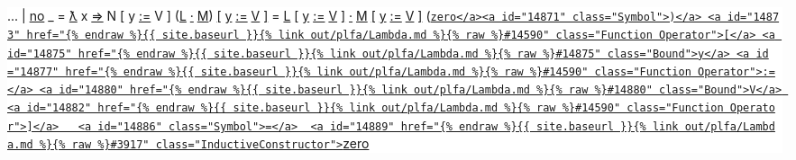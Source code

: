 <a id="14770" class="Symbol">...</a> <a id="14774" class="Symbol">|</a> <a id="14776" href="https://agda.github.io/agda-stdlib/Relation.Nullary.html#597" class="InductiveConstructor">no</a>  <a id="14780" class="Symbol">_</a>          <a id="14791" class="Symbol">=</a>  <a id="14794" href="{% endraw %}{{ site.baseurl }}{% link out/plfa/Lambda.md %}{% raw %}#3823" class="InductiveConstructor Operator">ƛ</a> <a id="14796" class="Bound">x</a> <a id="14798" href="{% endraw %}{{ site.baseurl }}{% link out/plfa/Lambda.md %}{% raw %}#3823" class="InductiveConstructor Operator">⇒</a> <a id="14800" class="Bound">N</a> <a id="14802" href="{% endraw %}{{ site.baseurl }}{% link out/plfa/Lambda.md %}{% raw %}#14590" class="Function Operator">[</a> <a id="14804" class="Bound">y</a> <a id="14806" href="{% endraw %}{{ site.baseurl }}{% link out/plfa/Lambda.md %}{% raw %}#14590" class="Function Operator">:=</a> <a id="14809" class="Bound">V</a> <a id="14811" href="{% endraw %}{{ site.baseurl }}{% link out/plfa/Lambda.md %}{% raw %}#14590" class="Function Operator">]</a>
<a id="14813" class="Symbol">(</a><a id="14814" href="{% endraw %}{{ site.baseurl }}{% link out/plfa/Lambda.md %}{% raw %}#14814" class="Bound">L</a> <a id="14816" href="{% endraw %}{{ site.baseurl }}{% link out/plfa/Lambda.md %}{% raw %}#3869" class="InductiveConstructor Operator">·</a> <a id="14818" href="{% endraw %}{{ site.baseurl }}{% link out/plfa/Lambda.md %}{% raw %}#14818" class="Bound">M</a><a id="14819" class="Symbol">)</a> <a id="14821" href="{% endraw %}{{ site.baseurl }}{% link out/plfa/Lambda.md %}{% raw %}#14590" class="Function Operator">[</a> <a id="14823" href="{% endraw %}{{ site.baseurl }}{% link out/plfa/Lambda.md %}{% raw %}#14823" class="Bound">y</a> <a id="14825" href="{% endraw %}{{ site.baseurl }}{% link out/plfa/Lambda.md %}{% raw %}#14590" class="Function Operator">:=</a> <a id="14828" href="{% endraw %}{{ site.baseurl }}{% link out/plfa/Lambda.md %}{% raw %}#14828" class="Bound">V</a> <a id="14830" href="{% endraw %}{{ site.baseurl }}{% link out/plfa/Lambda.md %}{% raw %}#14590" class="Function Operator">]</a>   <a id="14834" class="Symbol">=</a>  <a id="14837" href="{% endraw %}{{ site.baseurl }}{% link out/plfa/Lambda.md %}{% raw %}#14814" class="Bound">L</a> <a id="14839" href="{% endraw %}{{ site.baseurl }}{% link out/plfa/Lambda.md %}{% raw %}#14590" class="Function Operator">[</a> <a id="14841" href="{% endraw %}{{ site.baseurl }}{% link out/plfa/Lambda.md %}{% raw %}#14823" class="Bound">y</a> <a id="14843" href="{% endraw %}{{ site.baseurl }}{% link out/plfa/Lambda.md %}{% raw %}#14590" class="Function Operator">:=</a> <a id="14846" href="{% endraw %}{{ site.baseurl }}{% link out/plfa/Lambda.md %}{% raw %}#14828" class="Bound">V</a> <a id="14848" href="{% endraw %}{{ site.baseurl }}{% link out/plfa/Lambda.md %}{% raw %}#14590" class="Function Operator">]</a> <a id="14850" href="{% endraw %}{{ site.baseurl }}{% link out/plfa/Lambda.md %}{% raw %}#3869" class="InductiveConstructor Operator">·</a> <a id="14852" href="{% endraw %}{{ site.baseurl }}{% link out/plfa/Lambda.md %}{% raw %}#14818" class="Bound">M</a> <a id="14854" href="{% endraw %}{{ site.baseurl }}{% link out/plfa/Lambda.md %}{% raw %}#14590" class="Function Operator">[</a> <a id="14856" href="{% endraw %}{{ site.baseurl }}{% link out/plfa/Lambda.md %}{% raw %}#14823" class="Bound">y</a> <a id="14858" href="{% endraw %}{{ site.baseurl }}{% link out/plfa/Lambda.md %}{% raw %}#14590" class="Function Operator">:=</a> <a id="14861" href="{% endraw %}{{ site.baseurl }}{% link out/plfa/Lambda.md %}{% raw %}#14828" class="Bound">V</a> <a id="14863" href="{% endraw %}{{ site.baseurl }}{% link out/plfa/Lambda.md %}{% raw %}#14590" class="Function Operator">]</a>
<a id="14865" class="Symbol">(</a><a id="14866" href="{% endraw %}{{ site.baseurl }}{% link out/plfa/Lambda.md %}{% raw %}#3917" class="InductiveConstructor">`zero</a><a id="14871" class="Symbol">)</a> <a id="14873" href="{% endraw %}{{ site.baseurl }}{% link out/plfa/Lambda.md %}{% raw %}#14590" class="Function Operator">[</a> <a id="14875" href="{% endraw %}{{ site.baseurl }}{% link out/plfa/Lambda.md %}{% raw %}#14875" class="Bound">y</a> <a id="14877" href="{% endraw %}{{ site.baseurl }}{% link out/plfa/Lambda.md %}{% raw %}#14590" class="Function Operator">:=</a> <a id="14880" href="{% endraw %}{{ site.baseurl }}{% link out/plfa/Lambda.md %}{% raw %}#14880" class="Bound">V</a> <a id="14882" href="{% endraw %}{{ site.baseurl }}{% link out/plfa/Lambda.md %}{% raw %}#14590" class="Function Operator">]</a>   <a id="14886" class="Symbol">=</a>  <a id="14889" href="{% endraw %}{{ site.baseurl }}{% link out/plfa/Lambda.md %}{% raw %}#3917" class="InductiveConstructor">`zero</a>